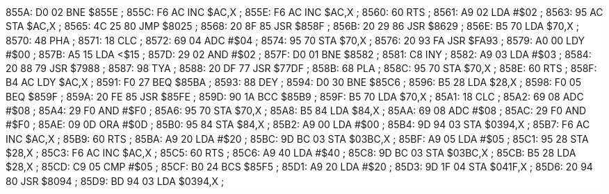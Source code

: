 855A: D0 02         BNE   $855E               ; 
855C: F6 AC         INC   $AC,X               ;
855E: F6 AC         INC   $AC,X               ;
8560: 60            RTS                       ;
8561: A9 02         LDA   #$02                ;
8563: 95 AC         STA   $AC,X               ;
8565: 4C 25 80      JMP   $8025               ; 
8568: 20 8F 85      JSR   $858F               ; 
856B: 20 29 86      JSR   $8629               ; 
856E: B5 70         LDA   $70,X               ;
8570: 48            PHA                       ;
8571: 18            CLC                       ;
8572: 69 04         ADC   #$04                ;
8574: 95 70         STA   $70,X               ;
8576: 20 93 FA      JSR   $FA93               ; 
8579: A0 00         LDY   #$00                ;
857B: A5 15         LDA   <$15                ; 
857D: 29 02         AND   #$02                ;
857F: D0 01         BNE   $8582               ; 
8581: C8            INY                       ;
8582: A9 03         LDA   #$03                ;
8584: 20 88 79      JSR   $7988               ; 
8587: 98            TYA                       ;
8588: 20 DF 77      JSR   $77DF               ; 
858B: 68            PLA                       ;
858C: 95 70         STA   $70,X               ;
858E: 60            RTS                       ;
858F: B4 AC         LDY   $AC,X               ;
8591: F0 27         BEQ   $85BA               ; 
8593: 88            DEY                       ;
8594: D0 30         BNE   $85C6               ; 
8596: B5 28         LDA   $28,X               ;
8598: F0 05         BEQ   $859F               ; 
859A: 20 FE 85      JSR   $85FE               ; 
859D: 90 1A         BCC   $85B9               ; 
859F: B5 70         LDA   $70,X               ;
85A1: 18            CLC                       ;
85A2: 69 08         ADC   #$08                ;
85A4: 29 F0         AND   #$F0                ;
85A6: 95 70         STA   $70,X               ;
85A8: B5 84         LDA   $84,X               ;
85AA: 69 08         ADC   #$08                ;
85AC: 29 F0         AND   #$F0                ;
85AE: 09 0D         ORA   #$0D                ;
85B0: 95 84         STA   $84,X               ;
85B2: A9 00         LDA   #$00                ;
85B4: 9D 94 03      STA   $0394,X             ;
85B7: F6 AC         INC   $AC,X               ;
85B9: 60            RTS                       ;
85BA: A9 20         LDA   #$20                ;
85BC: 9D BC 03      STA   $03BC,X             ;
85BF: A9 05         LDA   #$05                ;
85C1: 95 28         STA   $28,X               ;
85C3: F6 AC         INC   $AC,X               ;
85C5: 60            RTS                       ;
85C6: A9 40         LDA   #$40                ;
85C8: 9D BC 03      STA   $03BC,X             ;
85CB: B5 28         LDA   $28,X               ;
85CD: C9 05         CMP   #$05                ;
85CF: B0 24         BCS   $85F5               ; 
85D1: A9 20         LDA   #$20                ;
85D3: 9D 1F 04      STA   $041F,X             ;
85D6: 20 94 80      JSR   $8094               ; 
85D9: BD 94 03      LDA   $0394,X             ;